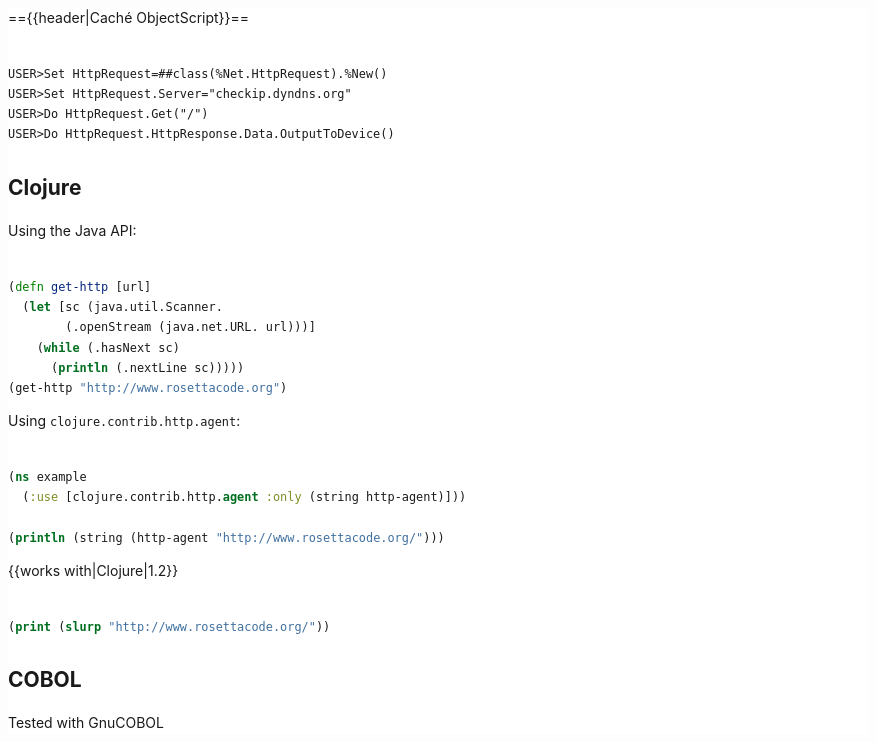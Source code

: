 
=={{header|Caché ObjectScript}}==


```txt

USER>Set HttpRequest=##class(%Net.HttpRequest).%New()
USER>Set HttpRequest.Server="checkip.dyndns.org"
USER>Do HttpRequest.Get("/")
USER>Do HttpRequest.HttpResponse.Data.OutputToDevice()

```




## Clojure

Using the Java API:

```clojure

(defn get-http [url]
  (let [sc (java.util.Scanner.
	    (.openStream (java.net.URL. url)))]
    (while (.hasNext sc)
      (println (.nextLine sc)))))
(get-http "http://www.rosettacode.org")

```


Using <code>clojure.contrib.http.agent</code>:

```clojure

(ns example
  (:use [clojure.contrib.http.agent :only (string http-agent)]))

(println (string (http-agent "http://www.rosettacode.org/")))

```


{{works with|Clojure|1.2}}

```clojure

(print (slurp "http://www.rosettacode.org/"))

```



## COBOL


Tested with GnuCOBOL

